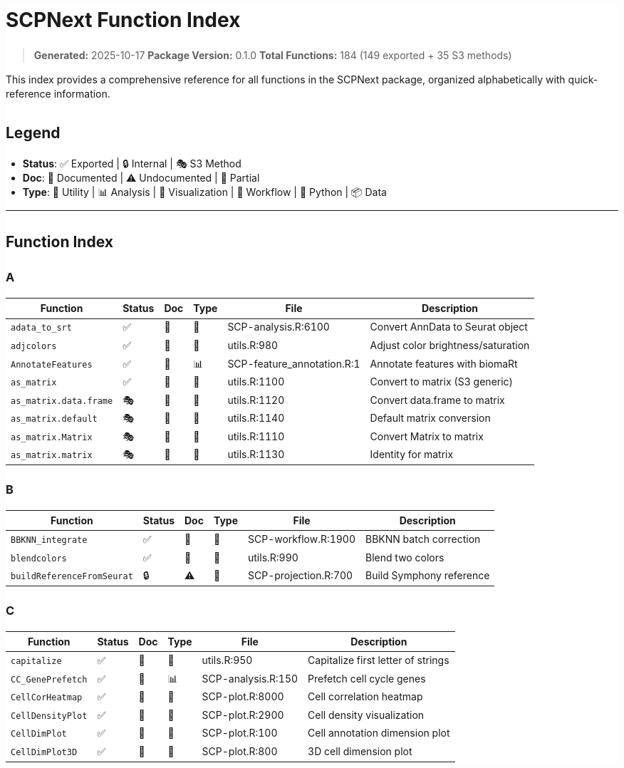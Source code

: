 # SCPNext Function Index

> **Generated:** 2025-10-17
> **Package Version:** 0.1.0
> **Total Functions:** 184 (149 exported + 35 S3 methods)

This index provides a comprehensive reference for all functions in the SCPNext package, organized alphabetically with quick-reference information.

## Legend

- **Status**: ✅ Exported | 🔒 Internal | 🎭 S3 Method
- **Doc**: 📖 Documented | ⚠️ Undocumented | 📝 Partial
- **Type**: 🔧 Utility | 📊 Analysis | 🎨 Visualization | 🔄 Workflow | 🐍 Python | 📦 Data

---

## Function Index

### A

| Function | Status | Doc | Type | File | Description |
|----------|--------|-----|------|------|-------------|
| `adata_to_srt` | ✅ | 📖 | 🔄 | SCP-analysis.R:6100 | Convert AnnData to Seurat object |
| `adjcolors` | ✅ | 📖 | 🔧 | utils.R:980 | Adjust color brightness/saturation |
| `AnnotateFeatures` | ✅ | 📖 | 📊 | SCP-feature_annotation.R:1 | Annotate features with biomaRt |
| `as_matrix` | ✅ | 📖 | 🔧 | utils.R:1100 | Convert to matrix (S3 generic) |
| `as_matrix.data.frame` | 🎭 | 📖 | 🔧 | utils.R:1120 | Convert data.frame to matrix |
| `as_matrix.default` | 🎭 | 📖 | 🔧 | utils.R:1140 | Default matrix conversion |
| `as_matrix.Matrix` | 🎭 | 📖 | 🔧 | utils.R:1110 | Convert Matrix to matrix |
| `as_matrix.matrix` | 🎭 | 📖 | 🔧 | utils.R:1130 | Identity for matrix |

### B

| Function | Status | Doc | Type | File | Description |
|----------|--------|-----|------|------|-------------|
| `BBKNN_integrate` | ✅ | 📖 | 🔄 | SCP-workflow.R:1900 | BBKNN batch correction |
| `blendcolors` | ✅ | 📖 | 🔧 | utils.R:990 | Blend two colors |
| `buildReferenceFromSeurat` | 🔒 | ⚠️ | 🔄 | SCP-projection.R:700 | Build Symphony reference |

### C

| Function | Status | Doc | Type | File | Description |
|----------|--------|-----|------|------|-------------|
| `capitalize` | ✅ | 📖 | 🔧 | utils.R:950 | Capitalize first letter of strings |
| `CC_GenePrefetch` | ✅ | 📖 | 📊 | SCP-analysis.R:150 | Prefetch cell cycle genes |
| `CellCorHeatmap` | ✅ | 📖 | 🎨 | SCP-plot.R:8000 | Cell correlation heatmap |
| `CellDensityPlot` | ✅ | 📖 | 🎨 | SCP-plot.R:2900 | Cell density visualization |
| `CellDimPlot` | ✅ | 📖 | 🎨 | SCP-plot.R:100 | Cell annotation dimension plot |
| `CellDimPlot3D` | ✅ | 📖 | 🎨 | SCP-plot.R:800 | 3D cell dimension plot |
